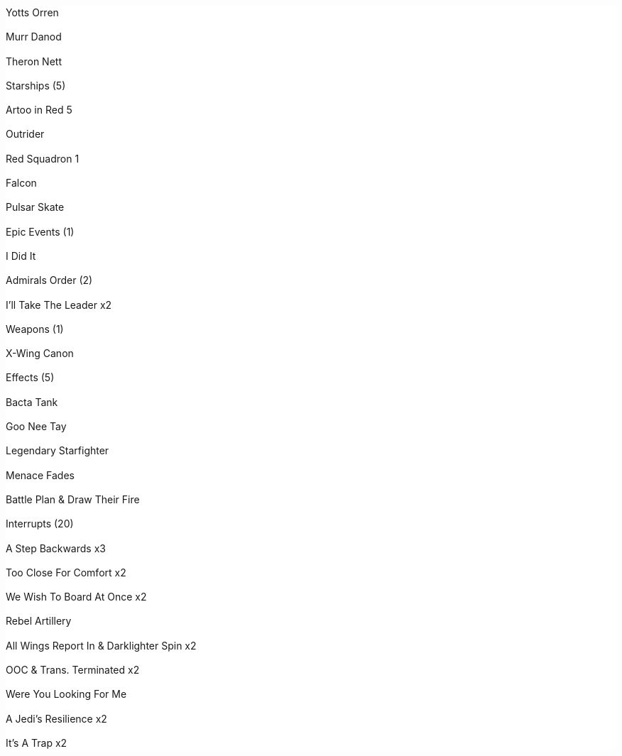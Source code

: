 Yotts Orren

Murr Danod

Theron Nett


Starships (5)

Artoo in Red 5

Outrider

Red Squadron 1

Falcon

Pulsar Skate


Epic Events (1)

I Did It


Admirals Order (2)

I&#8217;ll Take The Leader x2


Weapons (1)

X-Wing Canon


Effects (5)

Bacta Tank

Goo Nee Tay

Legendary Starfighter

Menace Fades

Battle Plan & Draw Their Fire


Interrupts (20)

A Step Backwards x3

Too Close For Comfort x2

We Wish To Board At Once x2

Rebel Artillery

All Wings Report In & Darklighter Spin x2

OOC & Trans. Terminated x2

Were You Looking For Me

A Jedi&#8217;s Resilience x2

It&#8217;s A Trap x2
